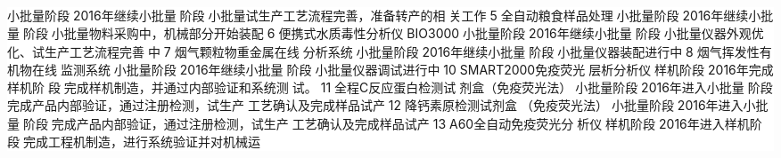 小批量阶段
2016年继续小批量
阶段
小批量试生产工艺流程完善，准备转产的相
关工作
5
全自动粮食样品处理
小批量阶段
2016年继续小批量
阶段
小批量物料采购中，机械部分开始装配
6
便携式水质毒性分析仪
BIO3000
小批量阶段
2016年继续小批量
阶段
小批量仪器外观优化、试生产工艺流程完善
中
7
烟气颗粒物重金属在线
分析系统
小批量阶段
2016年继续小批量
阶段
小批量仪器装配进行中
8
烟气挥发性有机物在线
监测系统
小批量阶段
2016年继续小批量
阶段
小批量仪器调试进行中
10
SMART2000免疫荧光
层析分析仪
样机阶段
2016年完成样机阶
段
完成样机制造，并通过内部验证和系统测
试。
11
全程C反应蛋白检测试
剂盒（免疫荧光法）
小批量阶段
2016年进入小批量
阶段
完成产品内部验证，通过注册检测，试生产
工艺确认及完成样品试产
12
降钙素原检测试剂盒
（免疫荧光法）
小批量阶段
2016年进入小批量
阶段
完成产品内部验证，通过注册检测，试生产
工艺确认及完成样品试产
13
A60全自动免疫荧光分
析仪
样机阶段
2016年进入样机阶
段
完成工程机制造，进行系统验证并对机械运